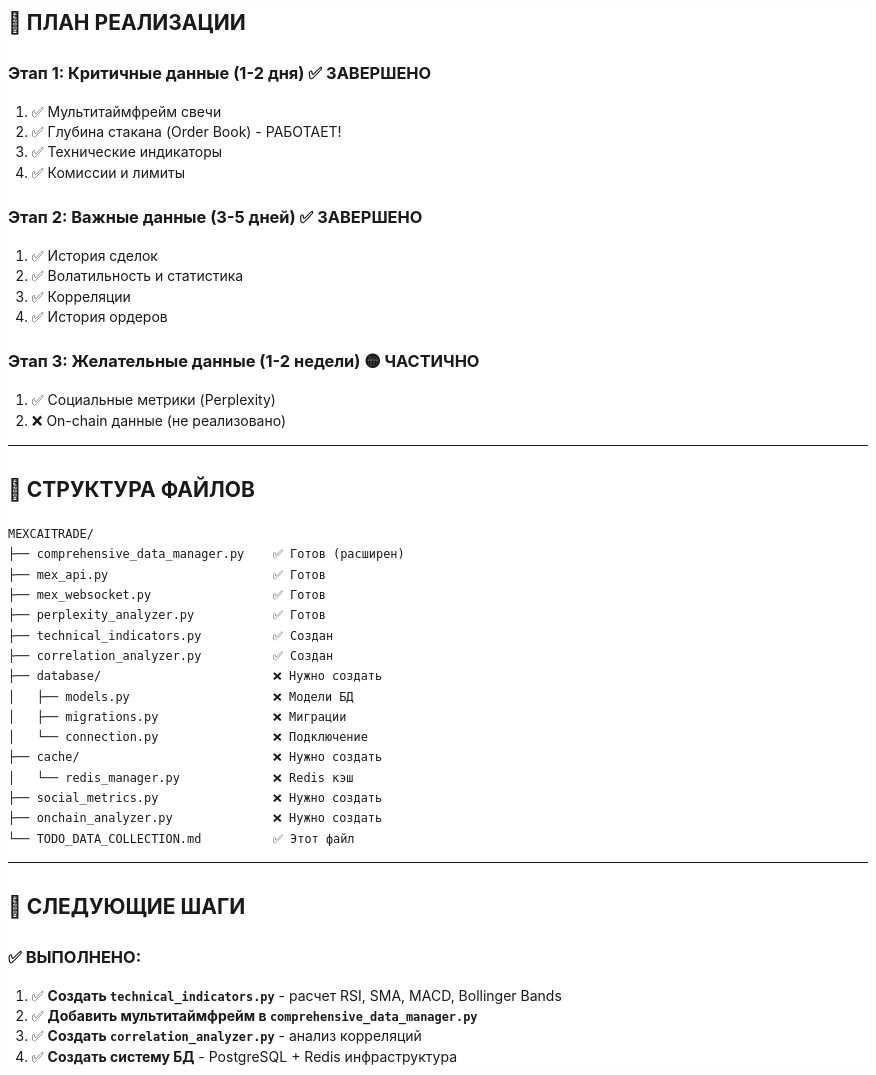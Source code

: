 
## 🚀 ПЛАН РЕАЛИЗАЦИИ

### **Этап 1: Критичные данные (1-2 дня)** ✅ ЗАВЕРШЕНО
1. ✅ Мультитаймфрейм свечи
2. ✅ Глубина стакана (Order Book) - РАБОТАЕТ!
3. ✅ Технические индикаторы
4. ✅ Комиссии и лимиты

### **Этап 2: Важные данные (3-5 дней)** ✅ ЗАВЕРШЕНО
1. ✅ История сделок
2. ✅ Волатильность и статистика
3. ✅ Корреляции
4. ✅ История ордеров

### **Этап 3: Желательные данные (1-2 недели)** 🟡 ЧАСТИЧНО
1. ✅ Социальные метрики (Perplexity)
2. ❌ On-chain данные (не реализовано)

---

## 📁 СТРУКТУРА ФАЙЛОВ

```
MEXCAITRADE/
├── comprehensive_data_manager.py    ✅ Готов (расширен)
├── mex_api.py                       ✅ Готов
├── mex_websocket.py                 ✅ Готов
├── perplexity_analyzer.py           ✅ Готов
├── technical_indicators.py          ✅ Создан
├── correlation_analyzer.py          ✅ Создан
├── database/                        ❌ Нужно создать
│   ├── models.py                    ❌ Модели БД
│   ├── migrations.py                ❌ Миграции
│   └── connection.py                ❌ Подключение
├── cache/                           ❌ Нужно создать
│   └── redis_manager.py             ❌ Redis кэш
├── social_metrics.py                ❌ Нужно создать
├── onchain_analyzer.py              ❌ Нужно создать
└── TODO_DATA_COLLECTION.md          ✅ Этот файл
```

---

## 🎯 СЛЕДУЮЩИЕ ШАГИ

### ✅ **ВЫПОЛНЕНО:**
1. ✅ **Создать `technical_indicators.py`** - расчет RSI, SMA, MACD, Bollinger Bands
2. ✅ **Добавить мультитаймфрейм в `comprehensive_data_manager.py`**
3. ✅ **Создать `correlation_analyzer.py`** - анализ корреляций
4. ✅ **Создать систему БД** - PostgreSQL + Redis инфраструктура
